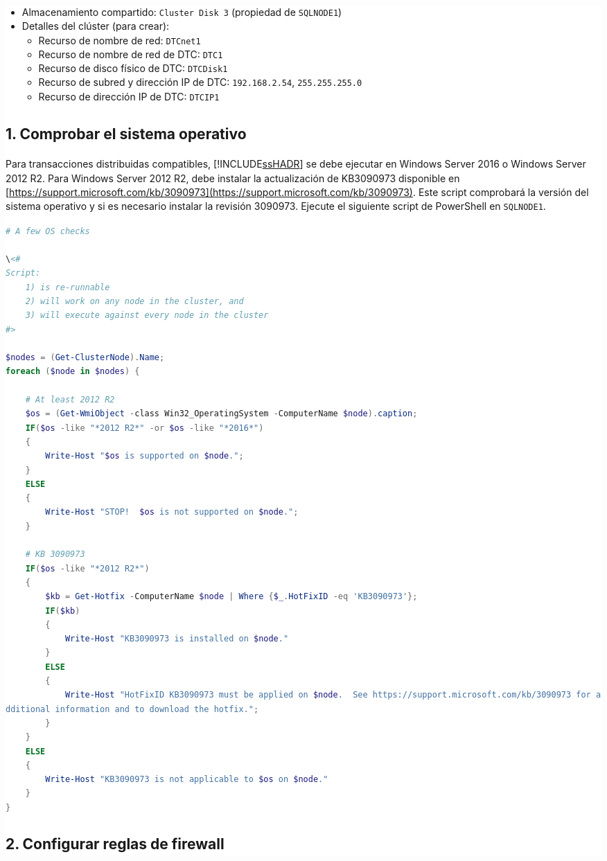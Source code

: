   - Almacenamiento compartido: `Cluster Disk 3` (propiedad de `SQLNODE1`)
- Detalles del clúster (para crear):
  - Recurso de nombre de red: `DTCnet1`
  - Recurso de nombre de red de DTC: `DTC1`
  - Recurso de disco físico de DTC: `DTCDisk1`
  - Recurso de subred y dirección IP de DTC: `192.168.2.54`, `255.255.255.0`
  - Recurso de dirección IP de DTC: `DTCIP1`

## <a name="1-check-operating-system"></a>1. Comprobar el sistema operativo
Para transacciones distribuidas compatibles, [!INCLUDE[ssHADR](../../../includes/sshadr-md.md)] se debe ejecutar en Windows Server 2016 o Windows Server 2012 R2.  Para Windows Server 2012 R2, debe instalar la actualización de KB3090973 disponible en [https://support.microsoft.com/kb/3090973](https://support.microsoft.com/kb/3090973).  Este script comprobará la versión del sistema operativo y si es necesario instalar la revisión 3090973.  Ejecute el siguiente script de PowerShell en `SQLNODE1`.

```powershell  
# A few OS checks

\<#
Script: 
    1) is re-runnable 
    2) will work on any node in the cluster, and 
    3) will execute against every node in the cluster
#>

$nodes = (Get-ClusterNode).Name;
foreach ($node in $nodes) {

    # At least 2012 R2
    $os = (Get-WmiObject -class Win32_OperatingSystem -ComputerName $node).caption;
    IF($os -like "*2012 R2*" -or $os -like "*2016*")
    {
        Write-Host "$os is supported on $node.";
    }
    ELSE
    {
        Write-Host "STOP!  $os is not supported on $node.";
    }
    
    # KB 3090973
    IF($os -like "*2012 R2*")
    {
        $kb = Get-Hotfix -ComputerName $node | Where {$_.HotFixID -eq 'KB3090973'};
        IF($kb)
        {
            Write-Host "KB3090973 is installed on $node."
        }
        ELSE
        {
            Write-Host "HotFixID KB3090973 must be applied on $node.  See https://support.microsoft.com/kb/3090973 for additional information and to download the hotfix.";
        }
    }
    ELSE
    {
        Write-Host "KB3090973 is not applicable to $os on $node."
    }
}
```  
## <a name="2---configure-firewall-rules"></a>2.   Configurar reglas de firewall